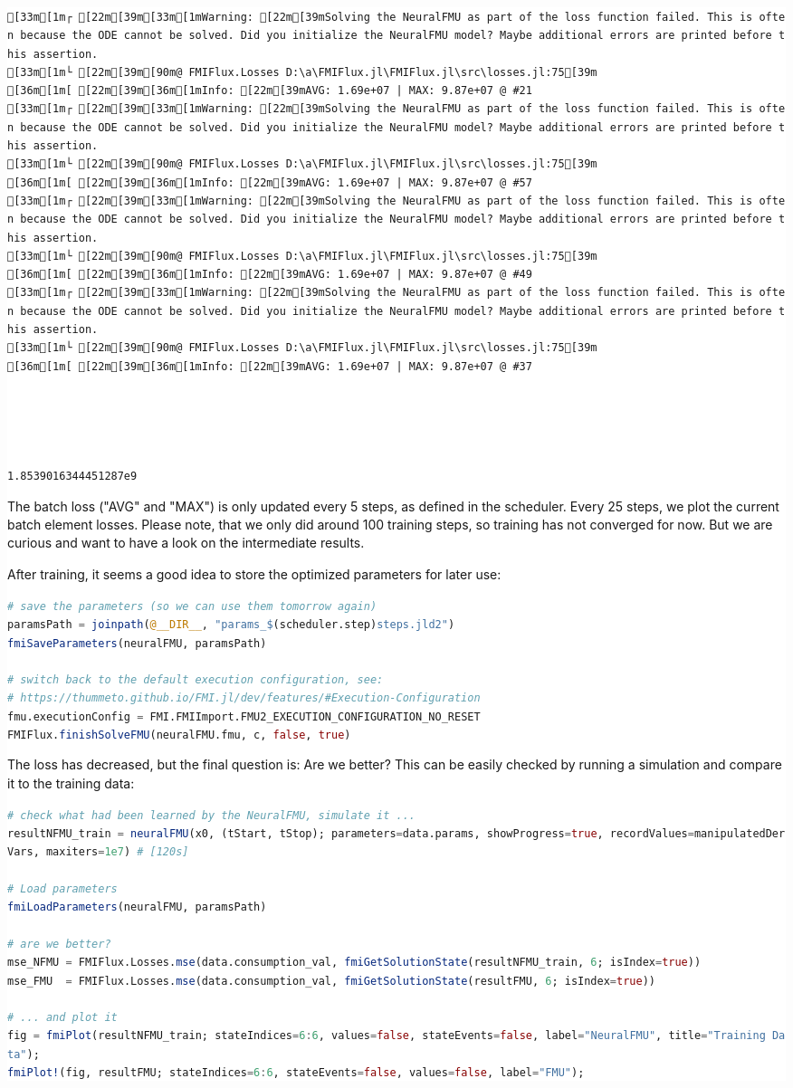     [33m[1m┌ [22m[39m[33m[1mWarning: [22m[39mSolving the NeuralFMU as part of the loss function failed. This is often because the ODE cannot be solved. Did you initialize the NeuralFMU model? Maybe additional errors are printed before this assertion.
    [33m[1m└ [22m[39m[90m@ FMIFlux.Losses D:\a\FMIFlux.jl\FMIFlux.jl\src\losses.jl:75[39m
    [36m[1m[ [22m[39m[36m[1mInfo: [22m[39mAVG: 1.69e+07 | MAX: 9.87e+07 @ #21
    [33m[1m┌ [22m[39m[33m[1mWarning: [22m[39mSolving the NeuralFMU as part of the loss function failed. This is often because the ODE cannot be solved. Did you initialize the NeuralFMU model? Maybe additional errors are printed before this assertion.
    [33m[1m└ [22m[39m[90m@ FMIFlux.Losses D:\a\FMIFlux.jl\FMIFlux.jl\src\losses.jl:75[39m
    [36m[1m[ [22m[39m[36m[1mInfo: [22m[39mAVG: 1.69e+07 | MAX: 9.87e+07 @ #57
    [33m[1m┌ [22m[39m[33m[1mWarning: [22m[39mSolving the NeuralFMU as part of the loss function failed. This is often because the ODE cannot be solved. Did you initialize the NeuralFMU model? Maybe additional errors are printed before this assertion.
    [33m[1m└ [22m[39m[90m@ FMIFlux.Losses D:\a\FMIFlux.jl\FMIFlux.jl\src\losses.jl:75[39m
    [36m[1m[ [22m[39m[36m[1mInfo: [22m[39mAVG: 1.69e+07 | MAX: 9.87e+07 @ #49
    [33m[1m┌ [22m[39m[33m[1mWarning: [22m[39mSolving the NeuralFMU as part of the loss function failed. This is often because the ODE cannot be solved. Did you initialize the NeuralFMU model? Maybe additional errors are printed before this assertion.
    [33m[1m└ [22m[39m[90m@ FMIFlux.Losses D:\a\FMIFlux.jl\FMIFlux.jl\src\losses.jl:75[39m
    [36m[1m[ [22m[39m[36m[1mInfo: [22m[39mAVG: 1.69e+07 | MAX: 9.87e+07 @ #37
    




    1.8539016344451287e9



The batch loss ("AVG" and "MAX") is only updated every 5 steps, as defined in the scheduler. Every 25 steps, we plot the current batch element losses. Please note, that we only did around 100 training steps, so training has not converged for now. But we are curious and want to have a look on the intermediate results. 

After training, it seems a good idea to store the optimized parameters for later use:


```julia
# save the parameters (so we can use them tomorrow again)
paramsPath = joinpath(@__DIR__, "params_$(scheduler.step)steps.jld2")
fmiSaveParameters(neuralFMU, paramsPath)

# switch back to the default execution configuration, see:
# https://thummeto.github.io/FMI.jl/dev/features/#Execution-Configuration
fmu.executionConfig = FMI.FMIImport.FMU2_EXECUTION_CONFIGURATION_NO_RESET
FMIFlux.finishSolveFMU(neuralFMU.fmu, c, false, true)
```

The loss has decreased, but the final question is: Are we better? This can be easily checked by running a simulation and compare it to the training data:


```julia
# check what had been learned by the NeuralFMU, simulate it ...
resultNFMU_train = neuralFMU(x0, (tStart, tStop); parameters=data.params, showProgress=true, recordValues=manipulatedDerVars, maxiters=1e7) # [120s]

# Load parameters 
fmiLoadParameters(neuralFMU, paramsPath)

# are we better?
mse_NFMU = FMIFlux.Losses.mse(data.consumption_val, fmiGetSolutionState(resultNFMU_train, 6; isIndex=true))
mse_FMU  = FMIFlux.Losses.mse(data.consumption_val, fmiGetSolutionState(resultFMU, 6; isIndex=true))

# ... and plot it
fig = fmiPlot(resultNFMU_train; stateIndices=6:6, values=false, stateEvents=false, label="NeuralFMU", title="Training Data");
fmiPlot!(fig, resultFMU; stateIndices=6:6, stateEvents=false, values=false, label="FMU");
```